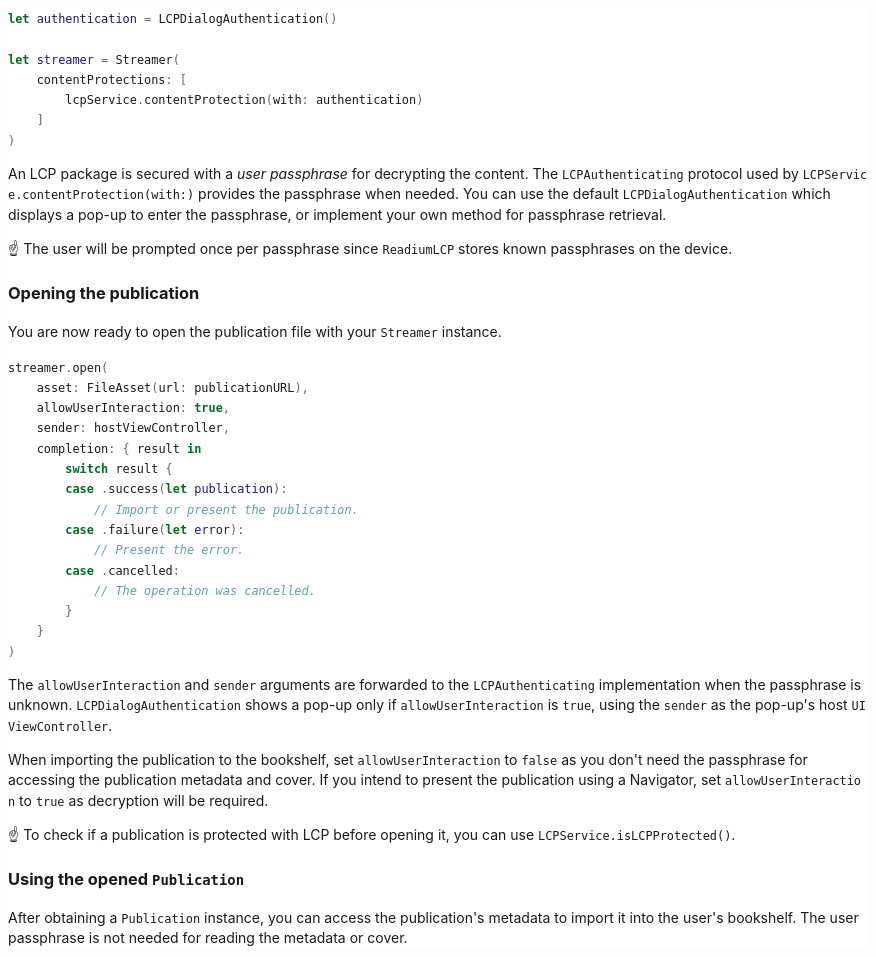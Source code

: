 ```swift
let authentication = LCPDialogAuthentication()

let streamer = Streamer(
    contentProtections: [
        lcpService.contentProtection(with: authentication)
    ]
)
```

An LCP package is secured with a *user passphrase* for decrypting the content. The `LCPAuthenticating` protocol used by `LCPService.contentProtection(with:)` provides the passphrase when needed. You can use the default `LCPDialogAuthentication` which displays a pop-up to enter the passphrase, or implement your own method for passphrase retrieval.

:point_up: The user will be prompted once per passphrase since `ReadiumLCP` stores known passphrases on the device. 

### Opening the publication

You are now ready to open the publication file with your `Streamer` instance.

```swift
streamer.open(
    asset: FileAsset(url: publicationURL),
    allowUserInteraction: true,
    sender: hostViewController,
    completion: { result in
        switch result {
        case .success(let publication):
            // Import or present the publication.
        case .failure(let error):
            // Present the error.
        case .cancelled:
            // The operation was cancelled.
        }
    }
)
```

The `allowUserInteraction` and `sender` arguments are forwarded to the `LCPAuthenticating` implementation when the passphrase is unknown. `LCPDialogAuthentication` shows a pop-up only if `allowUserInteraction` is `true`, using the `sender` as the pop-up's host `UIViewController`.

When importing the publication to the bookshelf, set `allowUserInteraction` to `false` as you don't need the passphrase for accessing the publication metadata and cover. If you intend to present the publication using a Navigator, set `allowUserInteraction` to `true` as decryption will be required.

:point_up: To check if a publication is protected with LCP before opening it, you can use `LCPService.isLCPProtected()`.

### Using the opened `Publication`

After obtaining a `Publication` instance, you can access the publication's metadata to import it into the user's bookshelf. The user passphrase is not needed for reading the metadata or cover.
